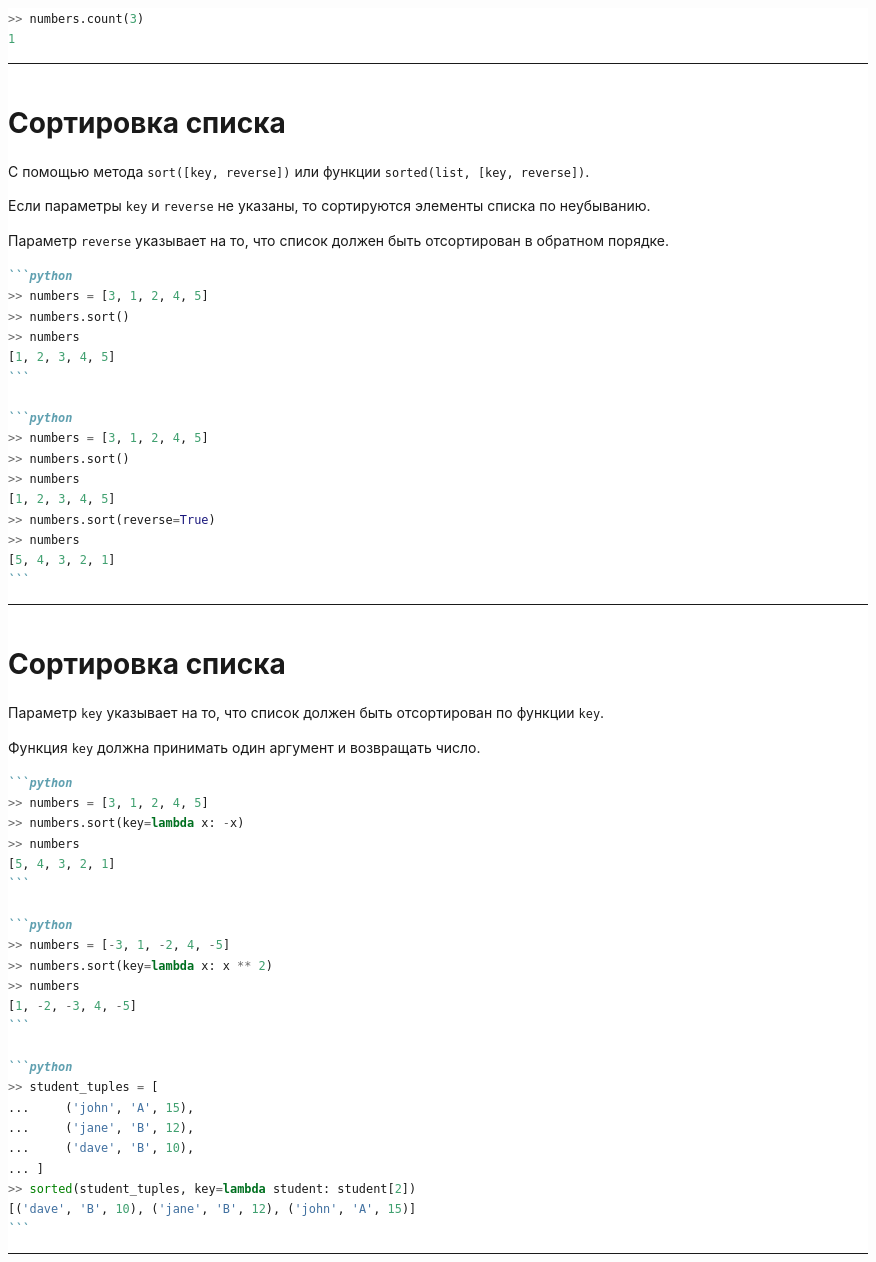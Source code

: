 ```python
>> numbers.count(3)
1
```

---

# Сортировка списка

С помощью метода `sort([key, reverse])` или функции `sorted(list, [key, reverse])`.

Если параметры `key` и `reverse` не указаны, то сортируются элементы списка по неубыванию.

Параметр `reverse` указывает на то, что список должен быть отсортирован в обратном порядке.

````md magic-move {at:1}
```python
>> numbers = [3, 1, 2, 4, 5]
>> numbers.sort()
>> numbers
[1, 2, 3, 4, 5]
```

```python
>> numbers = [3, 1, 2, 4, 5]
>> numbers.sort()
>> numbers
[1, 2, 3, 4, 5]
>> numbers.sort(reverse=True)
>> numbers
[5, 4, 3, 2, 1]
```
````

---

# Сортировка списка

Параметр `key` указывает на то, что список должен быть отсортирован по функции `key`.

Функция `key` должна принимать один аргумент и возвращать число.

````md magic-move {at:1, lines:false}
```python
>> numbers = [3, 1, 2, 4, 5]
>> numbers.sort(key=lambda x: -x)
>> numbers
[5, 4, 3, 2, 1]
```

```python
>> numbers = [-3, 1, -2, 4, -5]
>> numbers.sort(key=lambda x: x ** 2)
>> numbers
[1, -2, -3, 4, -5]
```

```python
>> student_tuples = [
...     ('john', 'A', 15),
...     ('jane', 'B', 12),
...     ('dave', 'B', 10),
... ]
>> sorted(student_tuples, key=lambda student: student[2])
[('dave', 'B', 10), ('jane', 'B', 12), ('john', 'A', 15)]
```
````

---